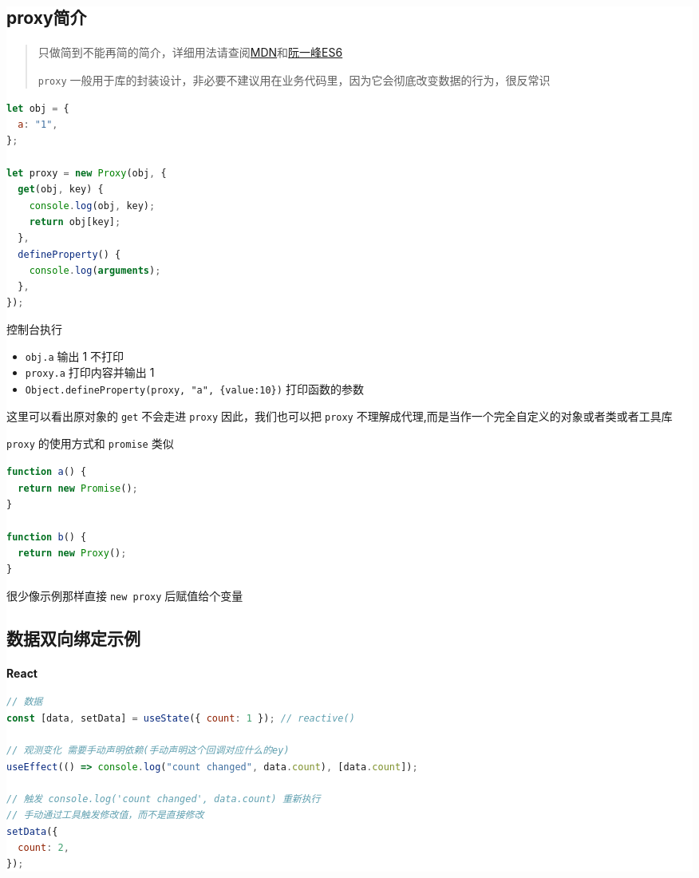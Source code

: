 ## proxy简介
> 只做简到不能再简的简介，详细用法请查阅[MDN](https://developer.mozilla.org/zh-CN/docs/Web/JavaScript/Reference/Global_Objects/Proxy)和[阮一峰ES6](https://es6.ruanyifeng.com/#docs/proxy)
> 
> `proxy` 一般用于库的封装设计，非必要不建议用在业务代码里，因为它会彻底改变数据的行为，很反常识

```js
let obj = {
  a: "1",
};

let proxy = new Proxy(obj, {
  get(obj, key) {
    console.log(obj, key);
    return obj[key];
  },
  defineProperty() {
    console.log(arguments);
  },
});
```

控制台执行

- `obj.a` 输出 1 不打印
- `proxy.a` 打印内容并输出 1
- `Object.defineProperty(proxy, "a", {value:10})` 打印函数的参数

这里可以看出原对象的 `get` 不会走进 `proxy`
因此，我们也可以把 `proxy` 不理解成代理,而是当作一个完全自定义的对象或者类或者工具库

`proxy` 的使用方式和 `promise` 类似

```js
function a() {
  return new Promise();
}

function b() {
  return new Proxy();
}
```

很少像示例那样直接 `new proxy` 后赋值给个变量

## 数据双向绑定示例

**React**
```js
// 数据
const [data, setData] = useState({ count: 1 }); // reactive()

// 观测变化 需要手动声明依赖(手动声明这个回调对应什么的ey)
useEffect(() => console.log("count changed", data.count), [data.count]);

// 触发 console.log('count changed', data.count) 重新执行
// 手动通过工具触发修改值，而不是直接修改
setData({
  count: 2,
});
```
